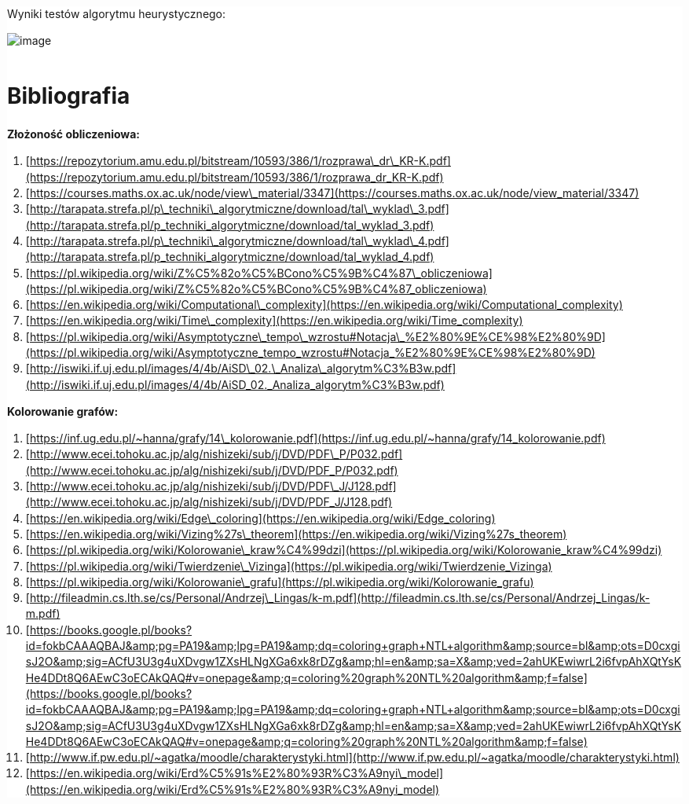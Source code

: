 Wyniki testów algorytmu heurystycznego:

![image](https://user-images.githubusercontent.com/55836292/130489979-0d980462-bd25-4809-b588-b565a6481547.png)

# Bibliografia

**Złożoność obliczeniowa:**

1. [https://repozytorium.amu.edu.pl/bitstream/10593/386/1/rozprawa\_dr\_KR-K.pdf](https://repozytorium.amu.edu.pl/bitstream/10593/386/1/rozprawa_dr_KR-K.pdf)
2. [https://courses.maths.ox.ac.uk/node/view\_material/3347](https://courses.maths.ox.ac.uk/node/view_material/3347)
3. [http://tarapata.strefa.pl/p\_techniki\_algorytmiczne/download/tal\_wyklad\_3.pdf](http://tarapata.strefa.pl/p_techniki_algorytmiczne/download/tal_wyklad_3.pdf)
4. [http://tarapata.strefa.pl/p\_techniki\_algorytmiczne/download/tal\_wyklad\_4.pdf](http://tarapata.strefa.pl/p_techniki_algorytmiczne/download/tal_wyklad_4.pdf)
5. [https://pl.wikipedia.org/wiki/Z%C5%82o%C5%BCono%C5%9B%C4%87\_obliczeniowa](https://pl.wikipedia.org/wiki/Z%C5%82o%C5%BCono%C5%9B%C4%87_obliczeniowa)
6. [https://en.wikipedia.org/wiki/Computational\_complexity](https://en.wikipedia.org/wiki/Computational_complexity)
7. [https://en.wikipedia.org/wiki/Time\_complexity](https://en.wikipedia.org/wiki/Time_complexity)
8. [https://pl.wikipedia.org/wiki/Asymptotyczne\_tempo\_wzrostu#Notacja\_%E2%80%9E%CE%98%E2%80%9D](https://pl.wikipedia.org/wiki/Asymptotyczne_tempo_wzrostu#Notacja_%E2%80%9E%CE%98%E2%80%9D)
9. [http://iswiki.if.uj.edu.pl/images/4/4b/AiSD\_02.\_Analiza\_algorytm%C3%B3w.pdf](http://iswiki.if.uj.edu.pl/images/4/4b/AiSD_02._Analiza_algorytm%C3%B3w.pdf)

**Kolorowanie grafów:**

1. [https://inf.ug.edu.pl/~hanna/grafy/14\_kolorowanie.pdf](https://inf.ug.edu.pl/~hanna/grafy/14_kolorowanie.pdf)
2. [http://www.ecei.tohoku.ac.jp/alg/nishizeki/sub/j/DVD/PDF\_P/P032.pdf](http://www.ecei.tohoku.ac.jp/alg/nishizeki/sub/j/DVD/PDF_P/P032.pdf)
3. [http://www.ecei.tohoku.ac.jp/alg/nishizeki/sub/j/DVD/PDF\_J/J128.pdf](http://www.ecei.tohoku.ac.jp/alg/nishizeki/sub/j/DVD/PDF_J/J128.pdf)
4. [https://en.wikipedia.org/wiki/Edge\_coloring](https://en.wikipedia.org/wiki/Edge_coloring)
5. [https://en.wikipedia.org/wiki/Vizing%27s\_theorem](https://en.wikipedia.org/wiki/Vizing%27s_theorem)
6. [https://pl.wikipedia.org/wiki/Kolorowanie\_kraw%C4%99dzi](https://pl.wikipedia.org/wiki/Kolorowanie_kraw%C4%99dzi)
7. [https://pl.wikipedia.org/wiki/Twierdzenie\_Vizinga](https://pl.wikipedia.org/wiki/Twierdzenie_Vizinga)
8. [https://pl.wikipedia.org/wiki/Kolorowanie\_grafu](https://pl.wikipedia.org/wiki/Kolorowanie_grafu)
9. [http://fileadmin.cs.lth.se/cs/Personal/Andrzej\_Lingas/k-m.pdf](http://fileadmin.cs.lth.se/cs/Personal/Andrzej_Lingas/k-m.pdf)
10. [https://books.google.pl/books?id=fokbCAAAQBAJ&amp;pg=PA19&amp;lpg=PA19&amp;dq=coloring+graph+NTL+algorithm&amp;source=bl&amp;ots=D0cxgisJ2O&amp;sig=ACfU3U3g4uXDvgw1ZXsHLNgXGa6xk8rDZg&amp;hl=en&amp;sa=X&amp;ved=2ahUKEwiwrL2i6fvpAhXQtYsKHe4DDt8Q6AEwC3oECAkQAQ#v=onepage&amp;q=coloring%20graph%20NTL%20algorithm&amp;f=false](https://books.google.pl/books?id=fokbCAAAQBAJ&amp;pg=PA19&amp;lpg=PA19&amp;dq=coloring+graph+NTL+algorithm&amp;source=bl&amp;ots=D0cxgisJ2O&amp;sig=ACfU3U3g4uXDvgw1ZXsHLNgXGa6xk8rDZg&amp;hl=en&amp;sa=X&amp;ved=2ahUKEwiwrL2i6fvpAhXQtYsKHe4DDt8Q6AEwC3oECAkQAQ#v=onepage&amp;q=coloring%20graph%20NTL%20algorithm&amp;f=false)
11. [http://www.if.pw.edu.pl/~agatka/moodle/charakterystyki.html](http://www.if.pw.edu.pl/~agatka/moodle/charakterystyki.html)
12. [https://en.wikipedia.org/wiki/Erd%C5%91s%E2%80%93R%C3%A9nyi\_model](https://en.wikipedia.org/wiki/Erd%C5%91s%E2%80%93R%C3%A9nyi_model)
